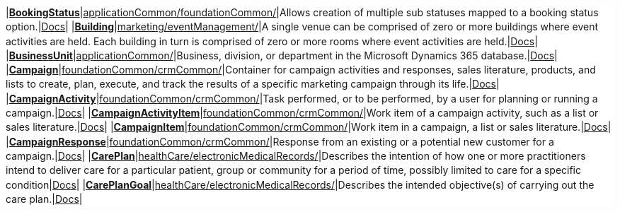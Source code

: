 |[**BookingStatus**](https://github.com/Microsoft/CDM/blob/experimental/schemaDocuments/core/applicationCommon/foundationCommon/BookingStatus.cdm.json)|[applicationCommon/foundationCommon/](https://github.com/Microsoft/CDM/blob/experimental/schemaDocuments/core/applicationCommon/foundationCommon/)|Allows creation of multiple sub statuses mapped to a booking status option.|[Docs](https://docs.microsoft.com/en-us/dynamics365/customer-engagement/developer/entities/BookingStatus)|
|[**Building**](https://github.com/Microsoft/CDM/blob/experimental/schemaDocuments/core/applicationCommon/foundationCommon/crmCommon/solutions/marketing/eventManagement/Building.cdm.json)|[marketing/eventManagement/](https://github.com/Microsoft/CDM/blob/experimental/schemaDocuments/core/applicationCommon/foundationCommon/crmCommon/solutions/marketing/eventManagement/)|A single venue can be comprised of zero or more buildings where event activities are held. Each building in turn is comprised of zero or more rooms where event activities are held.|[Docs](https://docs.microsoft.com/en-us/dynamics365/customer-engagement/developer/entities/msevtmgt_Building)|
|[**BusinessUnit**](https://github.com/Microsoft/CDM/blob/experimental/schemaDocuments/core/applicationCommon/BusinessUnit.cdm.json)|[applicationCommon/](https://github.com/Microsoft/CDM/blob/experimental/schemaDocuments/core/applicationCommon/)|Business, division, or department in the Microsoft Dynamics 365 database.|[Docs](https://docs.microsoft.com/en-us/dynamics365/customer-engagement/developer/entities/BusinessUnit)|
|[**Campaign**](https://github.com/Microsoft/CDM/blob/experimental/schemaDocuments/core/applicationCommon/foundationCommon/crmCommon/Campaign.cdm.json)|[foundationCommon/crmCommon/](https://github.com/Microsoft/CDM/blob/experimental/schemaDocuments/core/applicationCommon/foundationCommon/crmCommon/)|Container for campaign activities and responses, sales literature, products, and lists to create, plan, execute, and track the results of a specific marketing campaign through its life.|[Docs](https://docs.microsoft.com/en-us/dynamics365/customer-engagement/developer/entities/Campaign)|
|[**CampaignActivity**](https://github.com/Microsoft/CDM/blob/experimental/schemaDocuments/core/applicationCommon/foundationCommon/crmCommon/CampaignActivity.cdm.json)|[foundationCommon/crmCommon/](https://github.com/Microsoft/CDM/blob/experimental/schemaDocuments/core/applicationCommon/foundationCommon/crmCommon/)|Task performed, or to be performed, by a user for planning or running a campaign.|[Docs](https://docs.microsoft.com/en-us/dynamics365/customer-engagement/developer/entities/CampaignActivity)|
|[**CampaignActivityItem**](https://github.com/Microsoft/CDM/blob/experimental/schemaDocuments/core/applicationCommon/foundationCommon/crmCommon/CampaignActivityItem.cdm.json)|[foundationCommon/crmCommon/](https://github.com/Microsoft/CDM/blob/experimental/schemaDocuments/core/applicationCommon/foundationCommon/crmCommon/)|Work item of a campaign activity, such as a list or sales literature.|[Docs](https://docs.microsoft.com/en-us/dynamics365/customer-engagement/developer/entities/CampaignActivityItem)|
|[**CampaignItem**](https://github.com/Microsoft/CDM/blob/experimental/schemaDocuments/core/applicationCommon/foundationCommon/crmCommon/CampaignItem.cdm.json)|[foundationCommon/crmCommon/](https://github.com/Microsoft/CDM/blob/experimental/schemaDocuments/core/applicationCommon/foundationCommon/crmCommon/)|Work item in a campaign, a list or sales literature.|[Docs](https://docs.microsoft.com/en-us/dynamics365/customer-engagement/developer/entities/CampaignItem)|
|[**CampaignResponse**](https://github.com/Microsoft/CDM/blob/experimental/schemaDocuments/core/applicationCommon/foundationCommon/crmCommon/CampaignResponse.cdm.json)|[foundationCommon/crmCommon/](https://github.com/Microsoft/CDM/blob/experimental/schemaDocuments/core/applicationCommon/foundationCommon/crmCommon/)|Response from an existing or a potential new customer for a campaign.|[Docs](https://docs.microsoft.com/en-us/dynamics365/customer-engagement/developer/entities/CampaignResponse)|
|[**CarePlan**](https://github.com/Microsoft/CDM/blob/experimental/schemaDocuments/core/applicationCommon/foundationCommon/crmCommon/accelerators/healthCare/electronicMedicalRecords/CarePlan.cdm.json)|[healthCare/electronicMedicalRecords/](https://github.com/Microsoft/CDM/blob/experimental/schemaDocuments/core/applicationCommon/foundationCommon/crmCommon/accelerators/healthCare/electronicMedicalRecords/)|Describes the intention of how one or more practitioners intend to deliver care for a particular patient, group or community for a period of time, possibly limited to care for a specific condition|[Docs](https://docs.microsoft.com/en-us/dynamics365/customer-engagement/developer/entities/msemr_careplan)|
|[**CarePlanGoal**](https://github.com/Microsoft/CDM/blob/experimental/schemaDocuments/core/applicationCommon/foundationCommon/crmCommon/accelerators/healthCare/electronicMedicalRecords/CarePlanGoal.cdm.json)|[healthCare/electronicMedicalRecords/](https://github.com/Microsoft/CDM/blob/experimental/schemaDocuments/core/applicationCommon/foundationCommon/crmCommon/accelerators/healthCare/electronicMedicalRecords/)|Describes the intended objective(s) of carrying out the care plan.|[Docs](https://docs.microsoft.com/en-us/dynamics365/customer-engagement/developer/entities/msemr_careplangoal)|